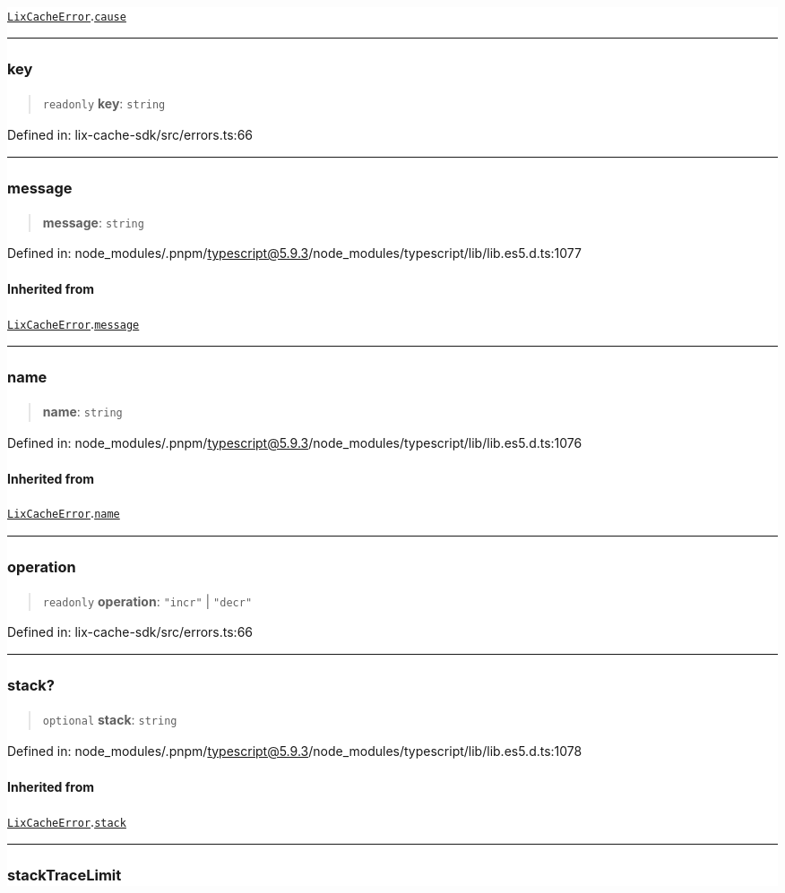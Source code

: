 [`LixCacheError`](/api/classes/lixcacheerror/).[`cause`](/api/classes/lixcacheerror/#cause)

***

### key

> `readonly` **key**: `string`

Defined in: lix-cache-sdk/src/errors.ts:66

***

### message

> **message**: `string`

Defined in: node\_modules/.pnpm/typescript@5.9.3/node\_modules/typescript/lib/lib.es5.d.ts:1077

#### Inherited from

[`LixCacheError`](/api/classes/lixcacheerror/).[`message`](/api/classes/lixcacheerror/#message)

***

### name

> **name**: `string`

Defined in: node\_modules/.pnpm/typescript@5.9.3/node\_modules/typescript/lib/lib.es5.d.ts:1076

#### Inherited from

[`LixCacheError`](/api/classes/lixcacheerror/).[`name`](/api/classes/lixcacheerror/#name)

***

### operation

> `readonly` **operation**: `"incr"` \| `"decr"`

Defined in: lix-cache-sdk/src/errors.ts:66

***

### stack?

> `optional` **stack**: `string`

Defined in: node\_modules/.pnpm/typescript@5.9.3/node\_modules/typescript/lib/lib.es5.d.ts:1078

#### Inherited from

[`LixCacheError`](/api/classes/lixcacheerror/).[`stack`](/api/classes/lixcacheerror/#stack)

***

### stackTraceLimit
